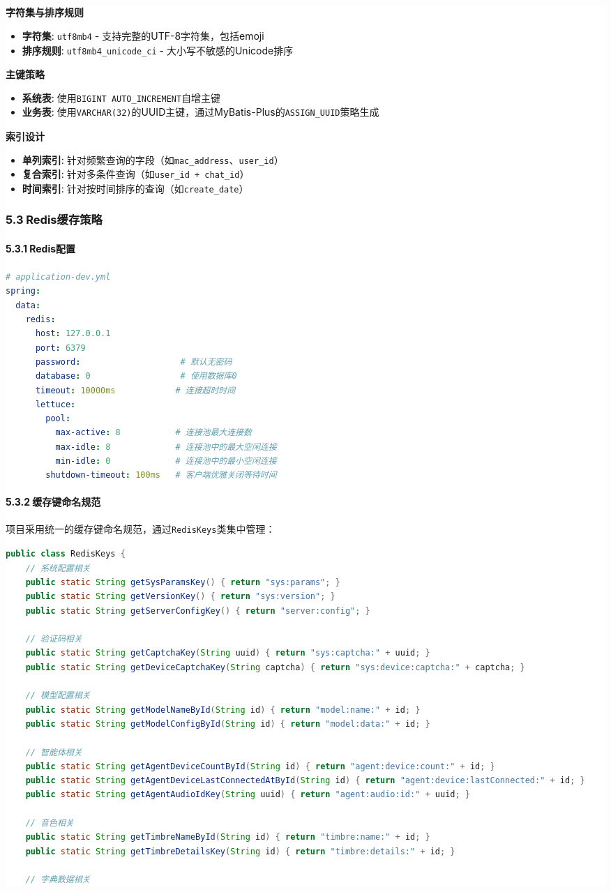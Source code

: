 **字符集与排序规则**
- **字符集**: `utf8mb4` - 支持完整的UTF-8字符集，包括emoji
- **排序规则**: `utf8mb4_unicode_ci` - 大小写不敏感的Unicode排序

**主键策略**
- **系统表**: 使用`BIGINT AUTO_INCREMENT`自增主键
- **业务表**: 使用`VARCHAR(32)`的UUID主键，通过MyBatis-Plus的`ASSIGN_UUID`策略生成

**索引设计**
- **单列索引**: 针对频繁查询的字段（如`mac_address`、`user_id`）
- **复合索引**: 针对多条件查询（如`user_id + chat_id`）
- **时间索引**: 针对按时间排序的查询（如`create_date`）

### 5.3 Redis缓存策略

#### 5.3.1 Redis配置
```yaml
# application-dev.yml
spring:
  data:
    redis:
      host: 127.0.0.1
      port: 6379
      password:                    # 默认无密码
      database: 0                  # 使用数据库0
      timeout: 10000ms            # 连接超时时间
      lettuce:
        pool:
          max-active: 8           # 连接池最大连接数
          max-idle: 8             # 连接池中的最大空闲连接
          min-idle: 0             # 连接池中的最小空闲连接
        shutdown-timeout: 100ms   # 客户端优雅关闭等待时间
```

#### 5.3.2 缓存键命名规范
项目采用统一的缓存键命名规范，通过`RedisKeys`类集中管理：

```java
public class RedisKeys {
    // 系统配置相关
    public static String getSysParamsKey() { return "sys:params"; }
    public static String getVersionKey() { return "sys:version"; }
    public static String getServerConfigKey() { return "server:config"; }

    // 验证码相关
    public static String getCaptchaKey(String uuid) { return "sys:captcha:" + uuid; }
    public static String getDeviceCaptchaKey(String captcha) { return "sys:device:captcha:" + captcha; }

    // 模型配置相关
    public static String getModelNameById(String id) { return "model:name:" + id; }
    public static String getModelConfigById(String id) { return "model:data:" + id; }

    // 智能体相关
    public static String getAgentDeviceCountById(String id) { return "agent:device:count:" + id; }
    public static String getAgentDeviceLastConnectedAtById(String id) { return "agent:device:lastConnected:" + id; }
    public static String getAgentAudioIdKey(String uuid) { return "agent:audio:id:" + uuid; }

    // 音色相关
    public static String getTimbreNameById(String id) { return "timbre:name:" + id; }
    public static String getTimbreDetailsKey(String id) { return "timbre:details:" + id; }

    // 字典数据相关
```